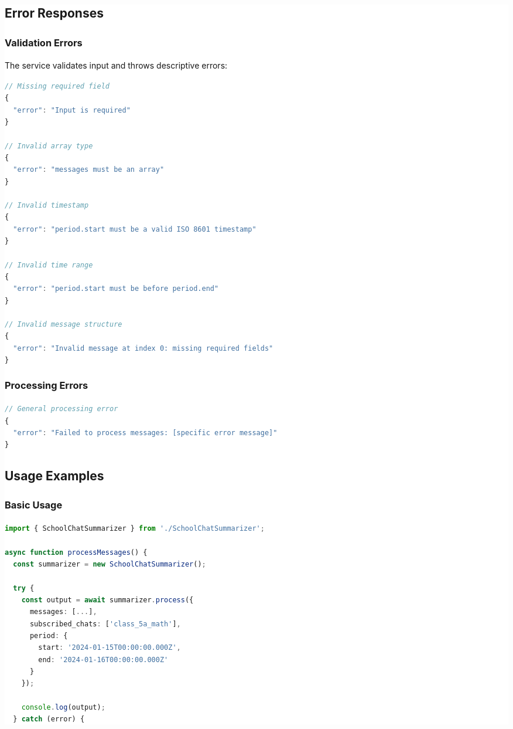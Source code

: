 ## Error Responses

### Validation Errors

The service validates input and throws descriptive errors:

```javascript
// Missing required field
{
  "error": "Input is required"
}

// Invalid array type
{
  "error": "messages must be an array"
}

// Invalid timestamp
{
  "error": "period.start must be a valid ISO 8601 timestamp"
}

// Invalid time range
{
  "error": "period.start must be before period.end"
}

// Invalid message structure
{
  "error": "Invalid message at index 0: missing required fields"
}
```

### Processing Errors

```javascript
// General processing error
{
  "error": "Failed to process messages: [specific error message]"
}
```

## Usage Examples

### Basic Usage

```typescript
import { SchoolChatSummarizer } from './SchoolChatSummarizer';

async function processMessages() {
  const summarizer = new SchoolChatSummarizer();
  
  try {
    const output = await summarizer.process({
      messages: [...],
      subscribed_chats: ['class_5a_math'],
      period: {
        start: '2024-01-15T00:00:00.000Z',
        end: '2024-01-16T00:00:00.000Z'
      }
    });
    
    console.log(output);
  } catch (error) {
```